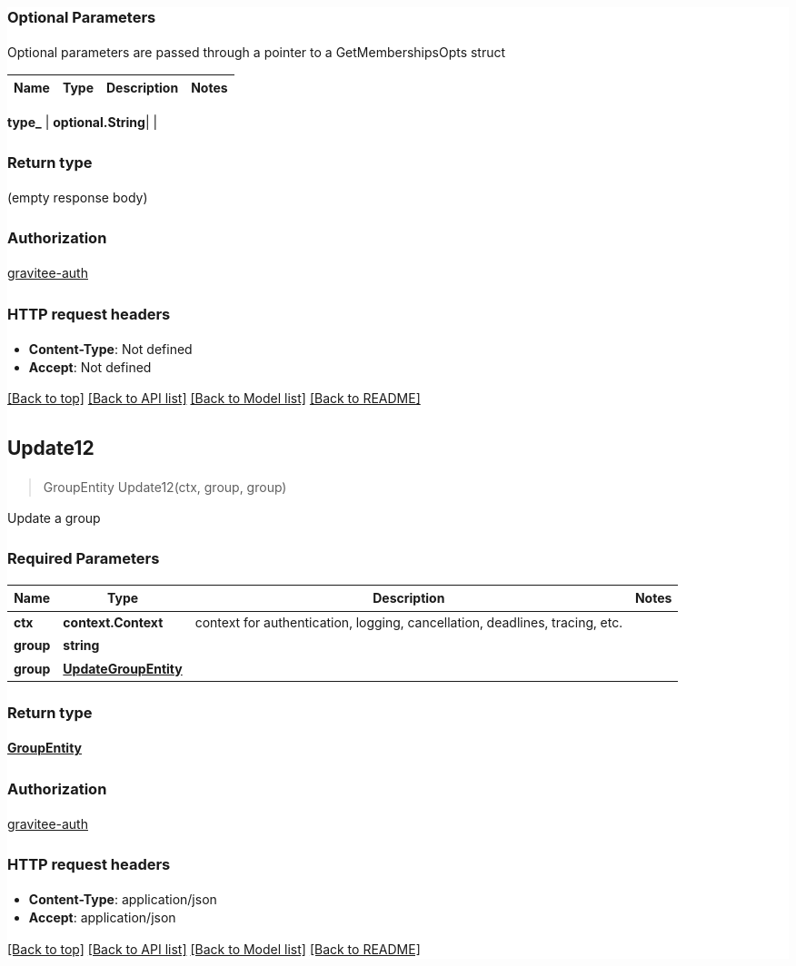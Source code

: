 ### Optional Parameters

Optional parameters are passed through a pointer to a GetMembershipsOpts struct


Name | Type | Description  | Notes
------------- | ------------- | ------------- | -------------

 **type_** | **optional.String**|  | 

### Return type

 (empty response body)

### Authorization

[gravitee-auth](../README.md#gravitee-auth)

### HTTP request headers

- **Content-Type**: Not defined
- **Accept**: Not defined

[[Back to top]](#) [[Back to API list]](../README.md#documentation-for-api-endpoints)
[[Back to Model list]](../README.md#documentation-for-models)
[[Back to README]](../README.md)


## Update12

> GroupEntity Update12(ctx, group, group)

Update a group

### Required Parameters


Name | Type | Description  | Notes
------------- | ------------- | ------------- | -------------
**ctx** | **context.Context** | context for authentication, logging, cancellation, deadlines, tracing, etc.
**group** | **string**|  | 
**group** | [**UpdateGroupEntity**](UpdateGroupEntity.md)|  | 

### Return type

[**GroupEntity**](GroupEntity.md)

### Authorization

[gravitee-auth](../README.md#gravitee-auth)

### HTTP request headers

- **Content-Type**: application/json
- **Accept**: application/json

[[Back to top]](#) [[Back to API list]](../README.md#documentation-for-api-endpoints)
[[Back to Model list]](../README.md#documentation-for-models)
[[Back to README]](../README.md)

